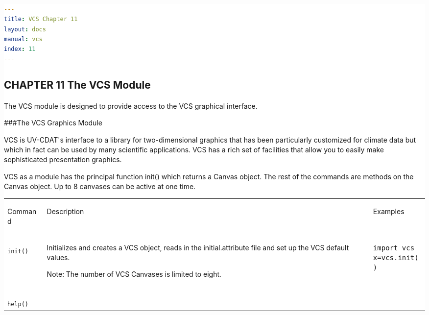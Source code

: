```yaml
---
title: VCS Chapter 11
layout: docs
manual: vcs
index: 11 
---
```







##  CHAPTER 11 The VCS Module

The VCS module is designed to provide access to the VCS graphical interface.


###The VCS Graphics Module

VCS is UV-CDAT's interface to a library for two-dimensional graphics that has
been particularly customized for climate data but which in fact can be used by
many scientific applications. VCS has a rich set of facilities that allow you
to easily make sophisticated presentation graphics.

VCS as a module has the principal function init() which returns a Canvas
object. The rest of the commands are methods on the Canvas object. Up to 8
canvases can be active at one time.


<table class="table">
<tbody><tr>
<td rowspan="1" colspan="1">
<p class="Normal">
<a name="pgfId-908099"></a>Command</p>
</td>
<td rowspan="1" colspan="1">
<p class="Normal">
<a name="pgfId-908101"></a>Description</p>
</td>
<td rowspan="1" colspan="1">
<p class="Normal">
<a name="pgfId-908103"></a>Examples</p>
</td>
</tr>
<tr>
<td rowspan="1" colspan="1">
<code class="Normal">
<a name="pgfId-908105"></a>init()</code>
</td>
<td rowspan="1" colspan="1">
<p class="Normal">
<a name="pgfId-908107"></a>Initializes and creates a VCS object, reads in the initial.attribute file and set up the VCS default values.</p>
<p class="Normal">
<a name="pgfId-908108"></a>Note: The number of VCS Canvases is limited to eight.</p>
</td>
<td><pre style="word-break:normal">import vcs
x=vcs.init()</pre></td></tr>
<tr>
<td rowspan="1" colspan="1">
<code class="Normal">
<a name="pgfId-909999"></a>help()</code>
</td>
<td rowspan="1" colspan="1">
<p class="Normal">